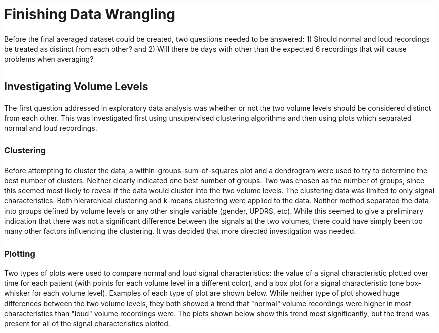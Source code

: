 
Finishing Data Wrangling
========================

Before the final averaged dataset could be created, two questions needed to be answered: 1) Should normal and loud recordings be treated as distinct from each other? and 2) Will there be days with other than the expected 6 recordings that will cause problems when averaging?

Investigating Volume Levels
---------------------------

The first question addressed in exploratory data analysis was whether or not the two volume levels should be considered distinct from each other. This was investigated first using unsupervised clustering algorithms and then using plots which separated normal and loud recordings.

### Clustering

Before attempting to cluster the data, a within-groups-sum-of-squares plot and a dendrogram were used to try to determine the best number of clusters. Neither clearly indicated one best number of groups. Two was chosen as the number of groups, since this seemed most likely to reveal if the data would cluster into the two volume levels. The clustering data was limited to only signal characteristics. Both hierarchical clustering and k-means clustering were applied to the data. Neither method separated the data into groups defined by volume levels or any other single variable (gender, UPDRS, etc). While this seemed to give a preliminary indication that there was not a significant difference between the signals at the two volumes, there could have simply been too many other factors influencing the clustering. It was decided that more directed investigation was needed.

### Plotting

Two types of plots were used to compare normal and loud signal characteristics: the value of a signal characteristic plotted over time for each patient (with points for each volume level in a different color), and a box plot for a signal characteristic (one box-whisker for each volume level). Examples of each type of plot are shown below. While neither type of plot showed huge differences between the two volume levels, they both showed a trend that "normal" volume recordings were higher in most characteristics than "loud" volume recordings were. The plots shown below show this trend most significantly, but the trend was present for all of the signal characteristics plotted.
